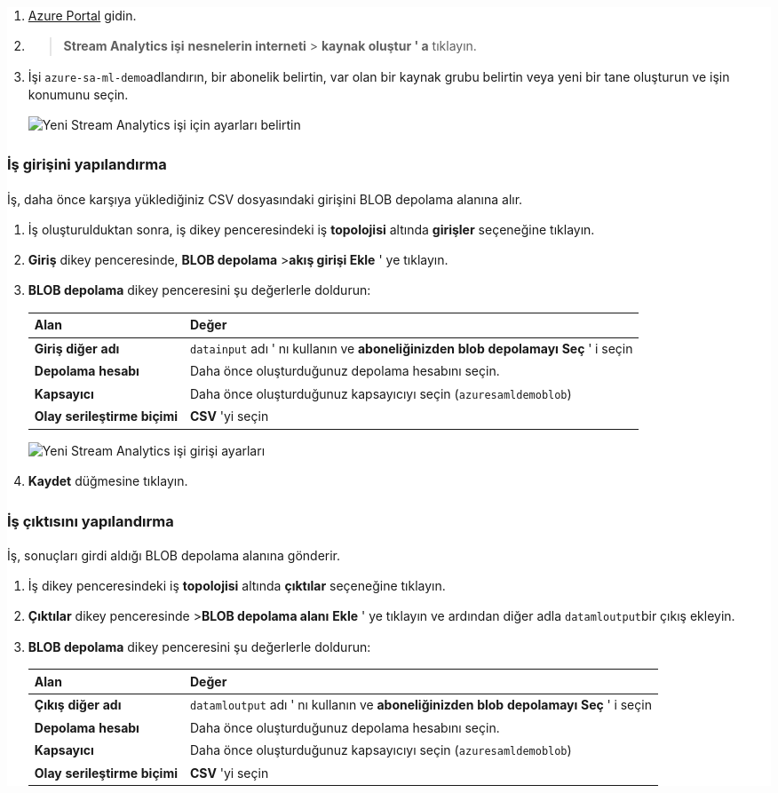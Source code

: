 1. [Azure Portal](https://portal.azure.com) gidin.  

2.  > **Stream Analytics işi** **nesnelerin interneti** > **kaynak oluştur ' a** tıklayın. 

3. İşi `azure-sa-ml-demo`adlandırın, bir abonelik belirtin, var olan bir kaynak grubu belirtin veya yeni bir tane oluşturun ve işin konumunu seçin.

   ![Yeni Stream Analytics işi için ayarları belirtin](./media/stream-analytics-machine-learning-integration-tutorial/create-stream-analytics-job-1.png)
   

### <a name="configure-the-job-input"></a>İş girişini yapılandırma
İş, daha önce karşıya yüklediğiniz CSV dosyasındaki girişini BLOB depolama alanına alır.

1. İş oluşturulduktan sonra, iş dikey penceresindeki iş **topolojisi** altında **girişler** seçeneğine tıklayın.    

2. **Giriş** dikey penceresinde, **BLOB depolama** >**akış girişi Ekle** ' ye tıklayın.

3. **BLOB depolama** dikey penceresini şu değerlerle doldurun:

   
   |Alan  |Değer  |
   |---------|---------|
   |**Giriş diğer adı** | `datainput` adı ' nı kullanın ve **aboneliğinizden blob depolamayı Seç** ' i seçin       |
   |**Depolama hesabı**  |  Daha önce oluşturduğunuz depolama hesabını seçin.  |
   |**Kapsayıcı**  | Daha önce oluşturduğunuz kapsayıcıyı seçin (`azuresamldemoblob`)        |
   |**Olay serileştirme biçimi**  |  **CSV** 'yi seçin       |

   ![Yeni Stream Analytics işi girişi ayarları](./media/stream-analytics-machine-learning-integration-tutorial/stream-analytics-create-sa-input-new-portal.png)

1. **Kaydet** düğmesine tıklayın.

### <a name="configure-the-job-output"></a>İş çıktısını yapılandırma
İş, sonuçları girdi aldığı BLOB depolama alanına gönderir. 

1. İş dikey penceresindeki iş **topolojisi** altında **çıktılar** seçeneğine tıklayın.  

2. **Çıktılar** dikey penceresinde >**BLOB depolama alanı** **Ekle** ' ye tıklayın ve ardından diğer adla `datamloutput`bir çıkış ekleyin. 

3. **BLOB depolama** dikey penceresini şu değerlerle doldurun:

   |Alan  |Değer  |
   |---------|---------|
   |**Çıkış diğer adı** | `datamloutput` adı ' nı kullanın ve **aboneliğinizden blob depolamayı Seç** ' i seçin       |
   |**Depolama hesabı**  |  Daha önce oluşturduğunuz depolama hesabını seçin.  |
   |**Kapsayıcı**  | Daha önce oluşturduğunuz kapsayıcıyı seçin (`azuresamldemoblob`)        |
   |**Olay serileştirme biçimi**  |  **CSV** 'yi seçin       |
